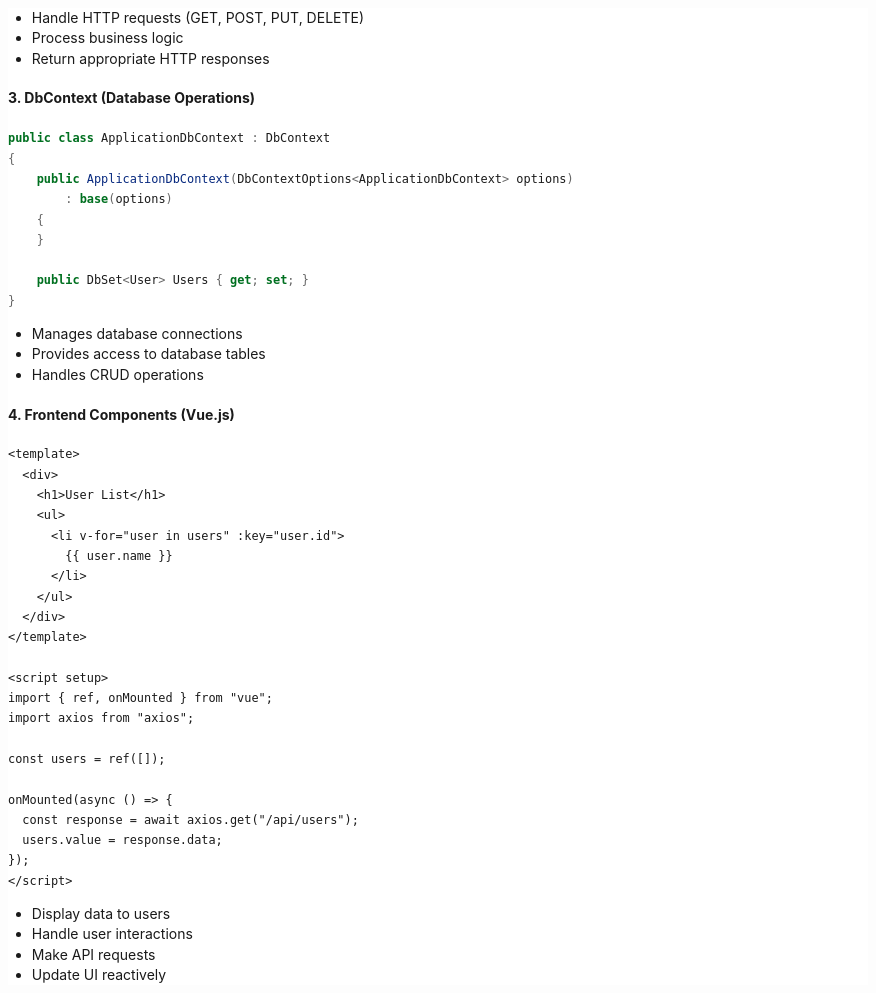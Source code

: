 - Handle HTTP requests (GET, POST, PUT, DELETE)
- Process business logic
- Return appropriate HTTP responses

#### 3. DbContext (Database Operations)

```csharp
public class ApplicationDbContext : DbContext
{
    public ApplicationDbContext(DbContextOptions<ApplicationDbContext> options)
        : base(options)
    {
    }

    public DbSet<User> Users { get; set; }
}
```

- Manages database connections
- Provides access to database tables
- Handles CRUD operations

#### 4. Frontend Components (Vue.js)

```vue
<template>
  <div>
    <h1>User List</h1>
    <ul>
      <li v-for="user in users" :key="user.id">
        {{ user.name }}
      </li>
    </ul>
  </div>
</template>

<script setup>
import { ref, onMounted } from "vue";
import axios from "axios";

const users = ref([]);

onMounted(async () => {
  const response = await axios.get("/api/users");
  users.value = response.data;
});
</script>
```

- Display data to users
- Handle user interactions
- Make API requests
- Update UI reactively
